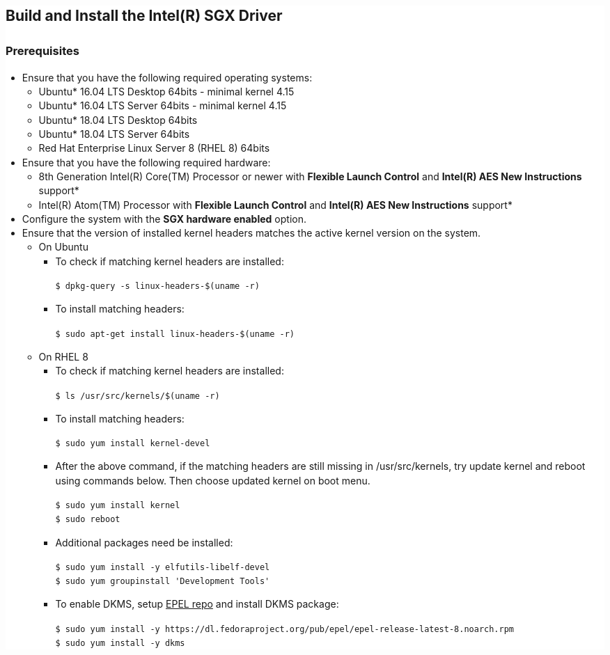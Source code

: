 

Build and Install the Intel(R) SGX Driver
-----------------------------------------
### Prerequisites
- Ensure that you have the following required operating systems:
  * Ubuntu* 16.04 LTS Desktop 64bits - minimal kernel 4.15
  * Ubuntu* 16.04 LTS Server 64bits - minimal kernel 4.15
  * Ubuntu* 18.04 LTS Desktop 64bits
  * Ubuntu* 18.04 LTS Server 64bits
  * Red Hat Enterprise Linux Server 8 (RHEL 8) 64bits
- Ensure that you have the following required hardware:
  * 8th Generation Intel(R) Core(TM) Processor or newer with **Flexible Launch Control** and **Intel(R) AES New Instructions** support*
  * Intel(R) Atom(TM) Processor with **Flexible Launch Control** and **Intel(R) AES New Instructions** support*
- Configure the system with the **SGX hardware enabled** option.
- Ensure that the version of installed kernel headers matches the active kernel version on the system.
  * On Ubuntu
     * To check if matching kernel headers are installed:
        ```
        $ dpkg-query -s linux-headers-$(uname -r)
        ```
     * To install matching headers:
        ```
        $ sudo apt-get install linux-headers-$(uname -r)
        ```
  * On RHEL 8
     * To check if matching kernel headers are installed:
        ```
        $ ls /usr/src/kernels/$(uname -r)
        ``` 
     * To install matching headers:
        ```
        $ sudo yum install kernel-devel
        ```
     * After the above command, if the matching headers are still missing in /usr/src/kernels, try update kernel and reboot using commands below. Then choose updated kernel on boot menu.
        ```
        $ sudo yum install kernel
        $ sudo reboot
        ```
     * Additional packages need be installed:
        ```
        $ sudo yum install -y elfutils-libelf-devel
        $ sudo yum groupinstall 'Development Tools'
        ```
     * To enable DKMS, setup [EPEL repo](https://fedoraproject.org/wiki/EPEL) and install DKMS package:
        ```
        $ sudo yum install -y https://dl.fedoraproject.org/pub/epel/epel-release-latest-8.noarch.rpm
        $ sudo yum install -y dkms
        ```
    